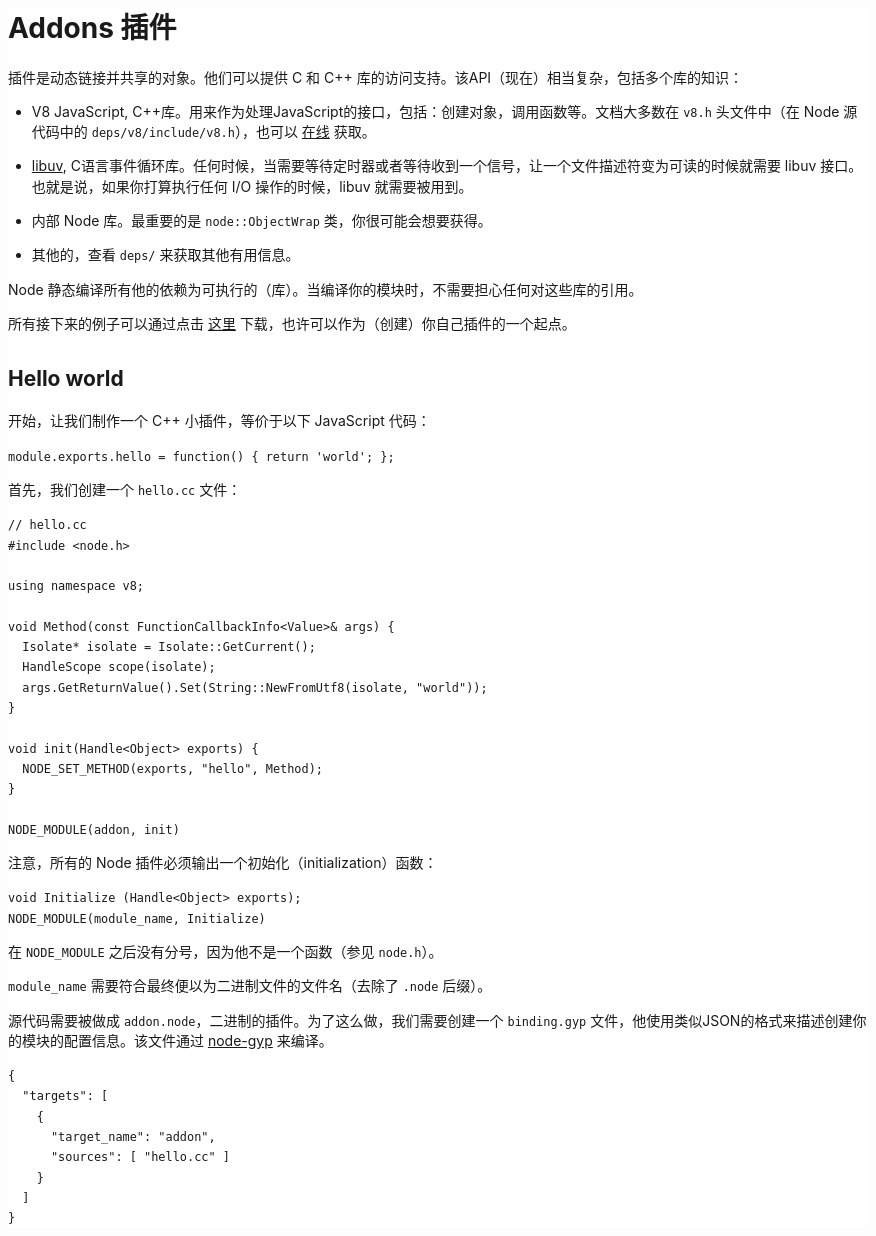 # Addons 插件

插件是动态链接并共享的对象。他们可以提供 C 和 C++ 库的访问支持。该API（现在）相当复杂，包括多个库的知识：

 - V8 JavaScript, C++库。用来作为处理JavaScript的接口，包括：创建对象，调用函数等。文档大多数在 `v8.h` 头文件中（在 Node 源代码中的 `deps/v8/include/v8.h`），也可以 [在线](http://izs.me/v8-docs/main.html) 获取。

 - [libuv](https://github.com/joyent/libuv), C语言事件循环库。任何时候，当需要等待定时器或者等待收到一个信号，让一个文件描述符变为可读的时候就需要 libuv 接口。也就是说，如果你打算执行任何 I/O 操作的时候，libuv 就需要被用到。

 - 内部 Node 库。最重要的是 `node::ObjectWrap` 类，你很可能会想要获得。

 - 其他的，查看 `deps/` 来获取其他有用信息。

Node 静态编译所有他的依赖为可执行的（库）。当编译你的模块时，不需要担心任何对这些库的引用。

所有接下来的例子可以通过点击 [这里](https://github.com/rvagg/node-addon-examples) 下载，也许可以作为（创建）你自己插件的一个起点。

## Hello world

开始，让我们制作一个 C++ 小插件，等价于以下 JavaScript 代码：

    module.exports.hello = function() { return 'world'; };

首先，我们创建一个 `hello.cc` 文件：

    // hello.cc
    #include <node.h>

    using namespace v8;

    void Method(const FunctionCallbackInfo<Value>& args) {
      Isolate* isolate = Isolate::GetCurrent();
      HandleScope scope(isolate);
      args.GetReturnValue().Set(String::NewFromUtf8(isolate, "world"));
    }

    void init(Handle<Object> exports) {
      NODE_SET_METHOD(exports, "hello", Method);
    }

    NODE_MODULE(addon, init)

注意，所有的 Node 插件必须输出一个初始化（initialization）函数：

    void Initialize (Handle<Object> exports);
    NODE_MODULE(module_name, Initialize)

在 `NODE_MODULE` 之后没有分号，因为他不是一个函数（参见 `node.h`）。

`module_name` 需要符合最终便以为二进制文件的文件名（去除了 `.node` 后缀）。 

源代码需要被做成 `addon.node`，二进制的插件。为了这么做，我们需要创建一个 `binding.gyp` 文件，他使用类似JSON的格式来描述创建你的模块的配置信息。该文件通过 [node-gyp](https://github.com/TooTallNate/node-gyp) 来编译。

    {
      "targets": [
        {
          "target_name": "addon",
          "sources": [ "hello.cc" ]
        }
      ]
    }
